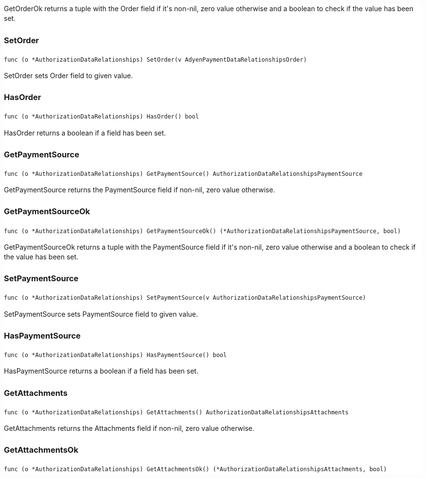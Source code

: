 GetOrderOk returns a tuple with the Order field if it's non-nil, zero value otherwise
and a boolean to check if the value has been set.

### SetOrder

`func (o *AuthorizationDataRelationships) SetOrder(v AdyenPaymentDataRelationshipsOrder)`

SetOrder sets Order field to given value.

### HasOrder

`func (o *AuthorizationDataRelationships) HasOrder() bool`

HasOrder returns a boolean if a field has been set.

### GetPaymentSource

`func (o *AuthorizationDataRelationships) GetPaymentSource() AuthorizationDataRelationshipsPaymentSource`

GetPaymentSource returns the PaymentSource field if non-nil, zero value otherwise.

### GetPaymentSourceOk

`func (o *AuthorizationDataRelationships) GetPaymentSourceOk() (*AuthorizationDataRelationshipsPaymentSource, bool)`

GetPaymentSourceOk returns a tuple with the PaymentSource field if it's non-nil, zero value otherwise
and a boolean to check if the value has been set.

### SetPaymentSource

`func (o *AuthorizationDataRelationships) SetPaymentSource(v AuthorizationDataRelationshipsPaymentSource)`

SetPaymentSource sets PaymentSource field to given value.

### HasPaymentSource

`func (o *AuthorizationDataRelationships) HasPaymentSource() bool`

HasPaymentSource returns a boolean if a field has been set.

### GetAttachments

`func (o *AuthorizationDataRelationships) GetAttachments() AuthorizationDataRelationshipsAttachments`

GetAttachments returns the Attachments field if non-nil, zero value otherwise.

### GetAttachmentsOk

`func (o *AuthorizationDataRelationships) GetAttachmentsOk() (*AuthorizationDataRelationshipsAttachments, bool)`
